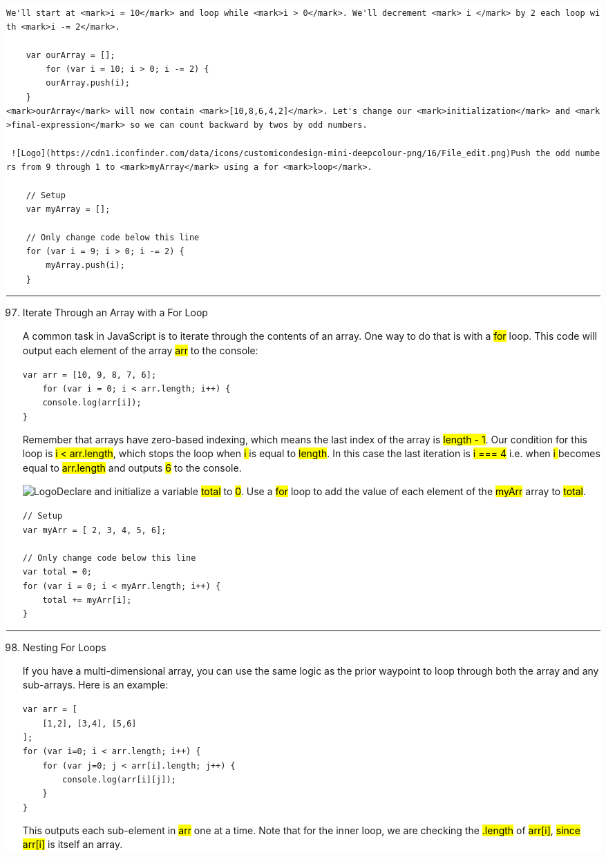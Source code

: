    We'll start at <mark>i = 10</mark> and loop while <mark>i > 0</mark>. We'll decrement <mark> i </mark> by 2 each loop with <mark>i -= 2</mark>.

        var ourArray = [];
            for (var i = 10; i > 0; i -= 2) {
            ourArray.push(i);
        }
    <mark>ourArray</mark> will now contain <mark>[10,8,6,4,2]</mark>. Let's change our <mark>initialization</mark> and <mark>final-expression</mark> so we can count backward by twos by odd numbers.

     ![Logo](https://cdn1.iconfinder.com/data/icons/customicondesign-mini-deepcolour-png/16/File_edit.png)Push the odd numbers from 9 through 1 to <mark>myArray</mark> using a for <mark>loop</mark>.

        // Setup
        var myArray = [];

        // Only change code below this line
        for (var i = 9; i > 0; i -= 2) {
            myArray.push(i);
        }
___
97. Iterate Through an Array with a For Loop  

    A common task in JavaScript is to iterate through the contents of an array. One way to do that is with a <mark>for</mark> loop. This code will output each element of the array <mark>arr</mark> to the console:

        var arr = [10, 9, 8, 7, 6];
            for (var i = 0; i < arr.length; i++) {
            console.log(arr[i]);
        }
    Remember that arrays have zero-based indexing, which means the last index of the array is <mark>length - 1</mark>. Our condition for this loop is <mark>i < arr.length</mark>, which stops the loop when <mark> i </mark> is equal to <mark>length</mark>. In this case the last iteration is <mark>i === 4</mark> i.e. when <mark> i </mark> becomes equal to <mark>arr.length</mark> and outputs <mark>6</mark> to the console.

    ![Logo](https://cdn1.iconfinder.com/data/icons/customicondesign-mini-deepcolour-png/16/File_edit.png)Declare and initialize a variable <mark>total</mark> to <mark>0</mark>. Use a <mark>for</mark> loop to add the value of each element of the <mark>myArr</mark> array to <mark>total</mark>.

        // Setup
        var myArr = [ 2, 3, 4, 5, 6];

        // Only change code below this line
        var total = 0;
        for (var i = 0; i < myArr.length; i++) {
            total += myArr[i];
        }
___
98. Nesting For Loops  

    If you have a multi-dimensional array, you can use the same logic as the prior waypoint to loop through both the array and any sub-arrays. Here is an example:

        var arr = [
            [1,2], [3,4], [5,6]
        ];
        for (var i=0; i < arr.length; i++) {
            for (var j=0; j < arr[i].length; j++) {
                console.log(arr[i][j]);
            }
        }
    This outputs each sub-element in <mark>arr</mark> one at a time. Note that for the inner loop, we are checking the <mark>.length</mark> of <mark>arr[i]</mark>, <mark>since arr[i]</mark> is itself an array.
